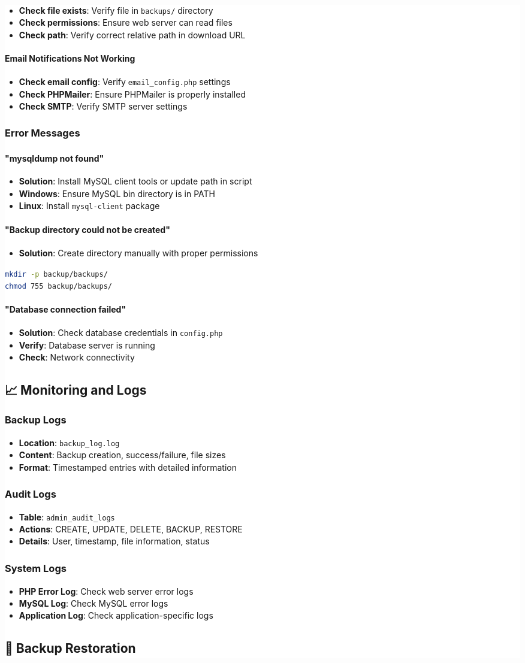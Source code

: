 - **Check file exists**: Verify file in `backups/` directory
- **Check permissions**: Ensure web server can read files
- **Check path**: Verify correct relative path in download URL

#### Email Notifications Not Working

- **Check email config**: Verify `email_config.php` settings
- **Check PHPMailer**: Ensure PHPMailer is properly installed
- **Check SMTP**: Verify SMTP server settings

### Error Messages

#### "mysqldump not found"

- **Solution**: Install MySQL client tools or update path in script
- **Windows**: Ensure MySQL bin directory is in PATH
- **Linux**: Install `mysql-client` package

#### "Backup directory could not be created"

- **Solution**: Create directory manually with proper permissions

```bash
mkdir -p backup/backups/
chmod 755 backup/backups/
```

#### "Database connection failed"

- **Solution**: Check database credentials in `config.php`
- **Verify**: Database server is running
- **Check**: Network connectivity

## 📈 Monitoring and Logs

### Backup Logs

- **Location**: `backup_log.log`
- **Content**: Backup creation, success/failure, file sizes
- **Format**: Timestamped entries with detailed information

### Audit Logs

- **Table**: `admin_audit_logs`
- **Actions**: CREATE, UPDATE, DELETE, BACKUP, RESTORE
- **Details**: User, timestamp, file information, status

### System Logs

- **PHP Error Log**: Check web server error logs
- **MySQL Log**: Check MySQL error logs
- **Application Log**: Check application-specific logs

## 🔄 Backup Restoration
